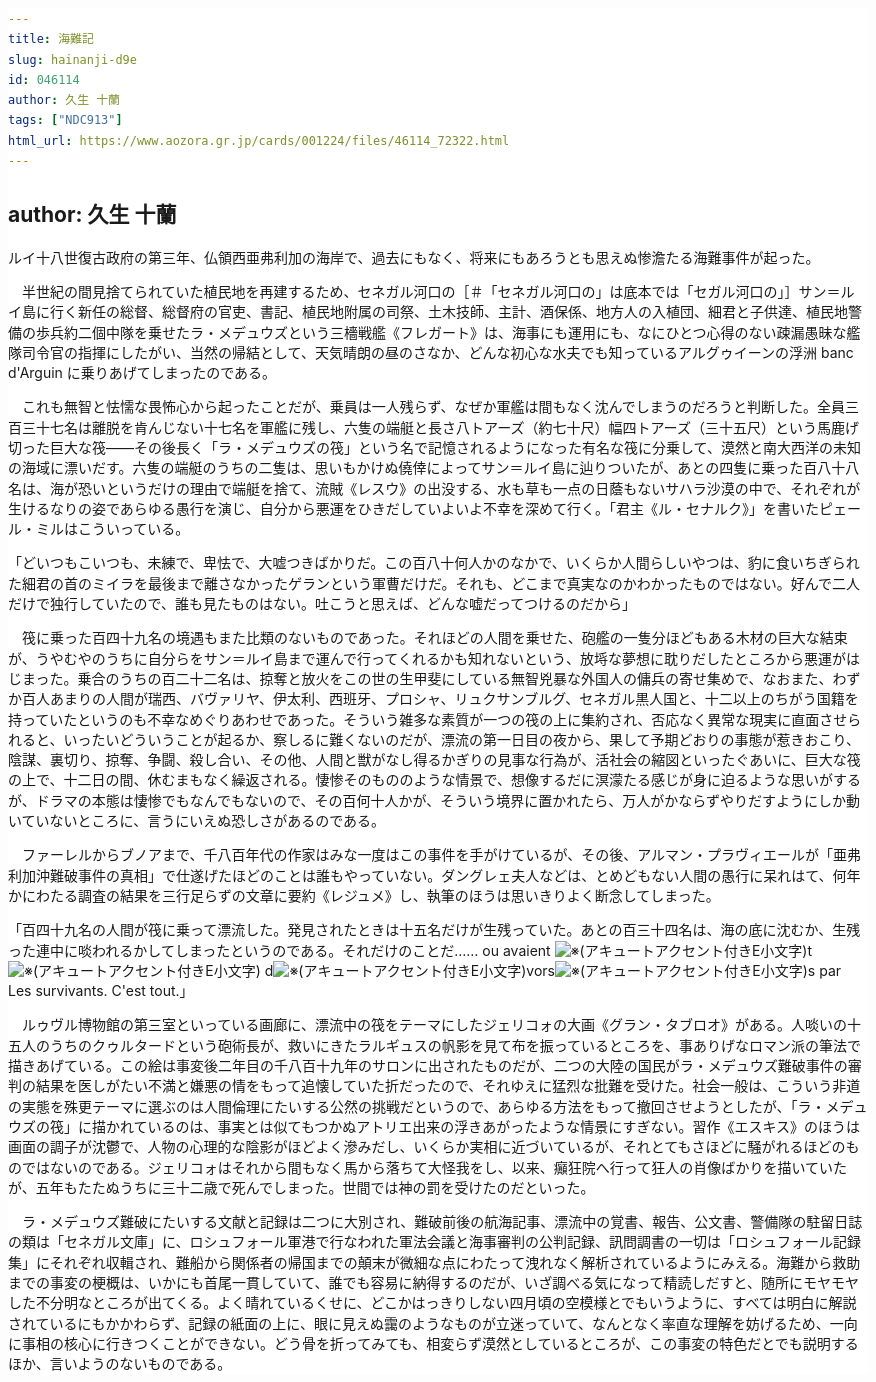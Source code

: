 ```yaml
---
title: 海難記
slug: hainanji-d9e
id: 046114
author: 久生 十蘭
tags: ["NDC913"]
html_url: https://www.aozora.gr.jp/cards/001224/files/46114_72322.html
---
```


## author: 久生 十蘭

ルイ十八世復古政府の第三年、仏領西亜弗利加の海岸で、過去にもなく、将来にもあろうとも思えぬ惨澹たる海難事件が起った。

　半世紀の間見捨てられていた植民地を再建するため、セネガル河口の［＃「セネガル河口の」は底本では「セガル河口の」］サン＝ルイ島に行く新任の総督、総督府の官吏、書記、植民地附属の司祭、土木技師、主計、酒保係、地方人の入植団、細君と子供達、植民地警備の歩兵約二個中隊を乗せたラ・メデュウズという三檣戦艦《フレガート》は、海事にも運用にも、なにひとつ心得のない疎漏愚昧な艦隊司令官の指揮にしたがい、当然の帰結として、天気晴朗の昼のさなか、どんな初心な水夫でも知っているアルグゥイーンの浮洲 banc d'Arguin に乗りあげてしまったのである。

　これも無智と怯懦な畏怖心から起ったことだが、乗員は一人残らず、なぜか軍艦は間もなく沈んでしまうのだろうと判断した。全員三百三十七名は離脱を肯んじない十七名を軍艦に残し、六隻の端艇と長さ八トアーズ（約七十尺）幅四トアーズ（三十五尺）という馬鹿げ切った巨大な筏――その後長く「ラ・メデュウズの筏」という名で記憶されるようになった有名な筏に分乗して、漠然と南大西洋の未知の海域に漂いだす。六隻の端艇のうちの二隻は、思いもかけぬ僥倖によってサン＝ルイ島に辿りついたが、あとの四隻に乗った百八十八名は、海が恐いというだけの理由で端艇を捨て、流賊《レスウ》の出没する、水も草も一点の日蔭もないサハラ沙漠の中で、それぞれが生けるなりの姿であらゆる愚行を演じ、自分から悪運をひきだしていよいよ不幸を深めて行く。「君主《ル・セナルク》」を書いたピェール・ミルはこういっている。

「どいつもこいつも、未練で、卑怯で、大嘘つきばかりだ。この百八十何人かのなかで、いくらか人間らしいやつは、豹に食いちぎられた細君の首のミイラを最後まで離さなかったゲランという軍曹だけだ。それも、どこまで真実なのかわかったものではない。好んで二人だけで独行していたので、誰も見たものはない。吐こうと思えば、どんな嘘だってつけるのだから」

　筏に乗った百四十九名の境遇もまた比類のないものであった。それほどの人間を乗せた、砲艦の一隻分ほどもある木材の巨大な結束が、うやむやのうちに自分らをサン＝ルイ島まで運んで行ってくれるかも知れないという、放埓な夢想に耽りだしたところから悪運がはじまった。乗合のうちの百二十二名は、掠奪と放火をこの世の生甲斐にしている無智兇暴な外国人の傭兵の寄せ集めで、なおまた、わずか百人あまりの人間が瑞西、バヴァリヤ、伊太利、西班牙、プロシャ、リュクサンブルグ、セネガル黒人国と、十二以上のちがう国籍を持っていたというのも不幸なめぐりあわせであった。そういう雑多な素質が一つの筏の上に集約され、否応なく異常な現実に直面させられると、いったいどういうことが起るか、察しるに難くないのだが、漂流の第一日目の夜から、果して予期どおりの事態が惹きおこり、陰謀、裏切り、掠奪、争闘、殺し合い、その他、人間と獣がなし得るかぎりの見事な行為が、活社会の縮図といったぐあいに、巨大な筏の上で、十二日の間、休むまもなく繰返される。悽惨そのもののような情景で、想像するだに溟濛たる感じが身に迫るような思いがするが、ドラマの本態は悽惨でもなんでもないので、その百何十人かが、そういう境界に置かれたら、万人がかならずやりだすようにしか動いていないところに、言うにいえぬ恐しさがあるのである。

　ファーレルからブノアまで、千八百年代の作家はみな一度はこの事件を手がけているが、その後、アルマン・プラヴィエールが「亜弗利加沖難破事件の真相」で仕遂げたほどのことは誰もやっていない。ダングレェ夫人などは、とめどもない人間の愚行に呆れはて、何年かにわたる調査の結果を三行足らずの文章に要約《レジュメ》し、執筆のほうは思いきりよく断念してしまった。

「百四十九名の人間が筏に乗って漂流した。発見されたときは十五名だけが生残っていた。あとの百三十四名は、海の底に沈むか、生残った連中に啖われるかしてしまったというのである。それだけのことだ…… ou avaient ![※(アキュートアクセント付きE小文字)](https://www.aozora.gr.jp/cards/001224/files/../../../gaiji/1-09/1-09-63.png)t![※(アキュートアクセント付きE小文字)](https://www.aozora.gr.jp/cards/001224/files/../../../gaiji/1-09/1-09-63.png) d![※(アキュートアクセント付きE小文字)](https://www.aozora.gr.jp/cards/001224/files/../../../gaiji/1-09/1-09-63.png)vors![※(アキュートアクセント付きE小文字)](https://www.aozora.gr.jp/cards/001224/files/../../../gaiji/1-09/1-09-63.png)s par Les survivants. C'est tout.」

　ルゥヴル博物館の第三室といっている画廊に、漂流中の筏をテーマにしたジェリコォの大画《グラン・タブロオ》がある。人啖いの十五人のうちのクゥルタードという砲術長が、救いにきたラルギュスの帆影を見て布を振っているところを、事ありげなロマン派の筆法で描きあげている。この絵は事変後二年目の千八百十九年のサロンに出されたものだが、二つの大陸の国民がラ・メデュウズ難破事件の審判の結果を医しがたい不満と嫌悪の情をもって追懐していた折だったので、それゆえに猛烈な批難を受けた。社会一般は、こういう非道の実態を殊更テーマに選ぶのは人間倫理にたいする公然の挑戦だというので、あらゆる方法をもって撤回させようとしたが、「ラ・メデュウズの筏」に描かれているのは、事実とは似てもつかぬアトリエ出来の浮きあがったような情景にすぎない。習作《エスキス》のほうは画面の調子が沈鬱で、人物の心理的な陰影がほどよく滲みだし、いくらか実相に近づいているが、それとてもさほどに騒がれるほどのものではないのである。ジェリコォはそれから間もなく馬から落ちて大怪我をし、以来、癲狂院へ行って狂人の肖像ばかりを描いていたが、五年もたたぬうちに三十二歳で死んでしまった。世間では神の罰を受けたのだといった。

　ラ・メデュウズ難破にたいする文献と記録は二つに大別され、難破前後の航海記事、漂流中の覚書、報告、公文書、警備隊の駐留日誌の類は「セネガル文庫」に、ロシュフォール軍港で行なわれた軍法会議と海事審判の公判記録、訊問調書の一切は「ロシュフォール記録集」にそれぞれ収輯され、難船から関係者の帰国までの顛末が微細な点にわたって洩れなく解析されているようにみえる。海難から救助までの事変の梗概は、いかにも首尾一貫していて、誰でも容易に納得するのだが、いざ調べる気になって精読しだすと、随所にモヤモヤした不分明なところが出てくる。よく晴れているくせに、どこかはっきりしない四月頃の空模様とでもいうように、すべては明白に解説されているにもかかわらず、記録の紙面の上に、眼に見えぬ靄のようなものが立迷っていて、なんとなく率直な理解を妨げるため、一向に事相の核心に行きつくことができない。どう骨を折ってみても、相変らず漠然としているところが、この事変の特色だとでも説明するほか、言いようのないものである。
